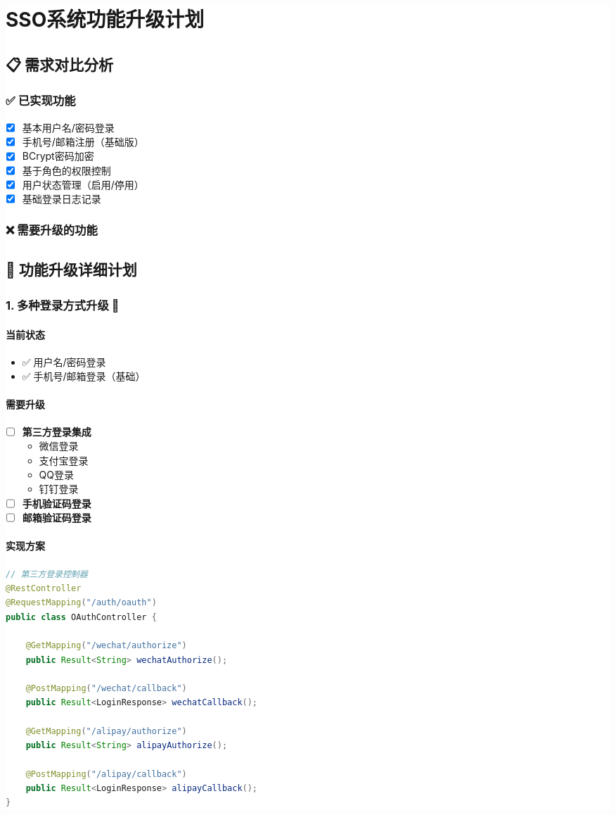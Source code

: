 # SSO系统功能升级计划

## 📋 需求对比分析

### ✅ 已实现功能
- [x] 基本用户名/密码登录
- [x] 手机号/邮箱注册（基础版）
- [x] BCrypt密码加密
- [x] 基于角色的权限控制
- [x] 用户状态管理（启用/停用）
- [x] 基础登录日志记录

### ❌ 需要升级的功能

## 🚀 功能升级详细计划

### 1. 多种登录方式升级 🔐

#### 当前状态
- ✅ 用户名/密码登录
- ✅ 手机号/邮箱登录（基础）

#### 需要升级
- [ ] **第三方登录集成**
  - 微信登录
  - 支付宝登录
  - QQ登录
  - 钉钉登录
- [ ] **手机验证码登录**
- [ ] **邮箱验证码登录**

#### 实现方案
```java
// 第三方登录控制器
@RestController
@RequestMapping("/auth/oauth")
public class OAuthController {
    
    @GetMapping("/wechat/authorize")
    public Result<String> wechatAuthorize();
    
    @PostMapping("/wechat/callback")
    public Result<LoginResponse> wechatCallback();
    
    @GetMapping("/alipay/authorize")
    public Result<String> alipayAuthorize();
    
    @PostMapping("/alipay/callback")
    public Result<LoginResponse> alipayCallback();
}
```
